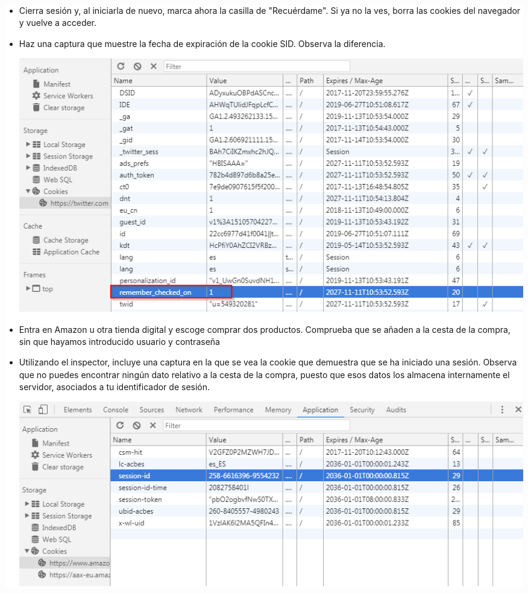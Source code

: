 * Cierra sesión y, al iniciarla de nuevo, marca ahora la casilla de "Recuérdame". Si ya no la ves, borra las cookies del navegador y vuelve a acceder.

* Haz una captura que muestre la fecha de expiración de la cookie SID. Observa la diferencia.

  ![1510570480897](imagenes/1510570480897.png)

* Entra en Amazon u otra tienda digital y escoge comprar dos productos. Comprueba que se añaden a la cesta de la compra, sin que hayamos introducido usuario y contraseña

* Utilizando el inspector, incluye una captura en la que se vea la cookie que demuestra que se ha iniciado una sesión. Observa que no puedes encontrar ningún dato relativo a la cesta de la compra, puesto que esos datos los almacena internamente el servidor, asociados a tu identificador de sesión.

  ![1510567997087](imagenes/1510567997087.png)
